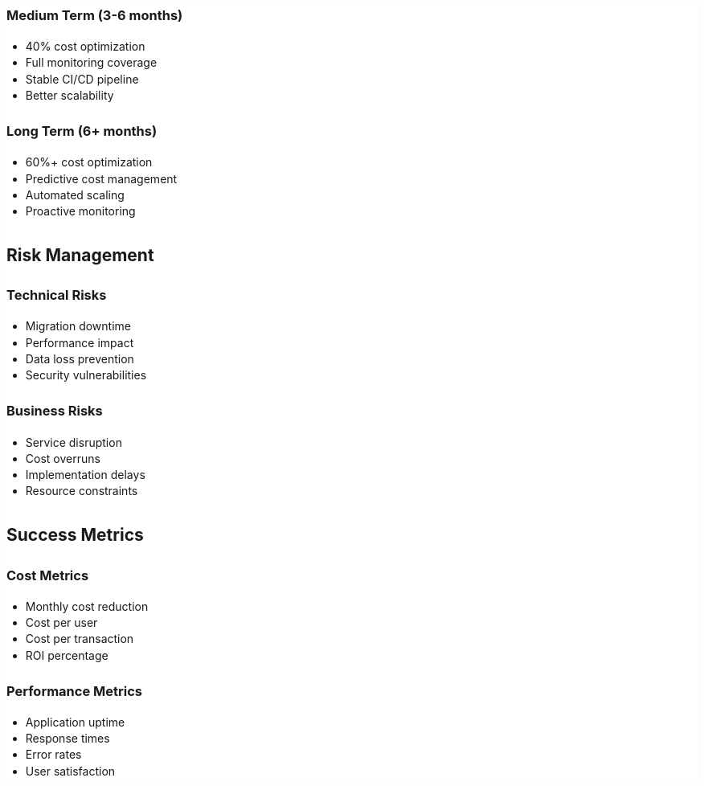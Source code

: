 ### Medium Term (3-6 months)
- 40% cost optimization
- Full monitoring coverage
- Stable CI/CD pipeline
- Better scalability

### Long Term (6+ months)
- 60%+ cost optimization
- Predictive cost management
- Automated scaling
- Proactive monitoring

## Risk Management

### Technical Risks
- Migration downtime
- Performance impact
- Data loss prevention
- Security vulnerabilities

### Business Risks
- Service disruption
- Cost overruns
- Implementation delays
- Resource constraints

## Success Metrics

### Cost Metrics
- Monthly cost reduction
- Cost per user
- Cost per transaction
- ROI percentage

### Performance Metrics
- Application uptime
- Response times
- Error rates
- User satisfaction
